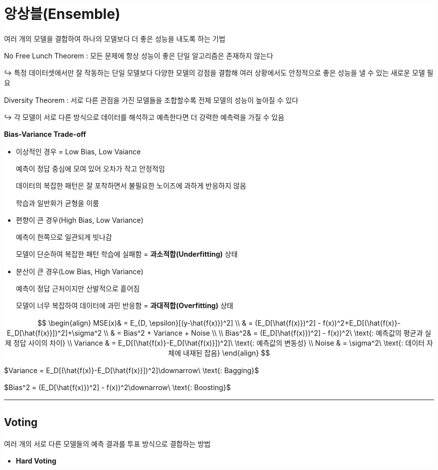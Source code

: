# 앙상블(Ensemble)

여러 개의 모델을 결합하여 하나의 모델보다 더 좋은 성능을 내도록 하는 기법

No Free Lunch Theorem : 모든 문제에 항상 성능이 좋은 단일 알고리즘은 존재하지 않는다

$\hookrightarrow$ 특정 데이터셋에서만 잘 작동하는 단일 모델보다 다양한 모델의 강점을 결합해 여러 상황에서도 안정적으로 좋은 성능을 낼 수 있는 새로운 모델 필요

Diversity Theorem : 서로 다른 관점을 가진 모델들을 조합할수록 전체 모델의 성능이 높아질 수 있다

$\hookrightarrow$ 각 모델이 서로 다른 방식으로 데이터를 해석하고 예측한다면 더 강력한 예측력을 가질 수 있음


**Bias-Variance Trade-off**

- 이상적인 경우 = Low Bias, Low Vaiance

  예측이 정답 중심에 모여 있어 오차가 작고 안정적임

  데이터의 복잡한 패턴은 잘 포착하면서 불필요한 노이즈에 과하게 반응하지 않음

  학습과 일반화가 균형을 이룸

- 편향이 큰 경우(High Bias, Low Variance)

  예측이 한쪽으로 일관되게 빗나감

  모델이 단순하여 복잡한 패턴 학습에 실패함 = **과소적합(Underfitting)** 상태

- 분산이 큰 경우(Low Bias, High Variance)

  예측이 정답 근처이지만 산발적으로 흩어짐

  모델이 너무 복잡하여 데이터에 과민 반응함 = **과대적합(Overfitting)** 상태
  

$$
\begin{align}
MSE(x)& = E_{D, \epsilon}[(y-\hat{f(x)})^2] \\
& = (E_D[\hat{f(x)})^2] - f(x))^2+E_D[(\hat{f(x)}-E_D[\hat{f(x)}])^2]+\sigma^2 \\
& = Bias^2 + Variance + Noise \\
\\
Bias^2& = (E_D[\hat{f(x)})^2] - f(x))^2\ \text{: 예측값의 평균과 실제 정답 사이의 차이} \\
Variance & = E_D[(\hat{f(x)}-E_D[\hat{f(x)}])^2]\ \text{: 예측값의 변동성} \\
Noise & = \sigma^2\ \text{: 데이터 자체에 내재된 잡음}
\end{align}
$$

$Variance = E_D[(\hat{f(x)}-E_D[\hat{f(x)}])^2]\downarrow\ \text{: Bagging}$

$Bias^2 = (E_D[\hat{f(x)})^2] - f(x))^2\downarrow\ \text{: Boosting}$

-----

## Voting

여러 개의 서로 다른 모델들의 예측 결과를 투표 방식으로 결합하는 방법

- **Hard Voting**

